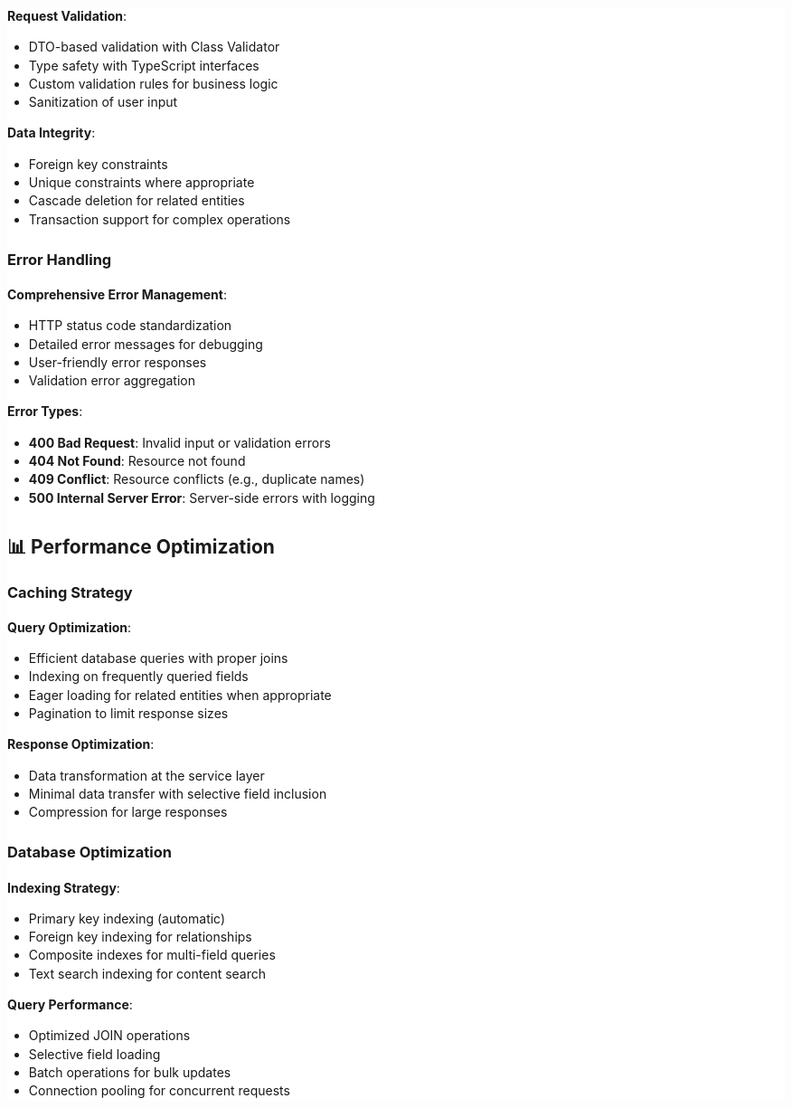 **Request Validation**:
- DTO-based validation with Class Validator
- Type safety with TypeScript interfaces
- Custom validation rules for business logic
- Sanitization of user input

**Data Integrity**:
- Foreign key constraints
- Unique constraints where appropriate
- Cascade deletion for related entities
- Transaction support for complex operations

### Error Handling

**Comprehensive Error Management**:
- HTTP status code standardization
- Detailed error messages for debugging
- User-friendly error responses
- Validation error aggregation

**Error Types**:
- **400 Bad Request**: Invalid input or validation errors
- **404 Not Found**: Resource not found
- **409 Conflict**: Resource conflicts (e.g., duplicate names)
- **500 Internal Server Error**: Server-side errors with logging

## 📊 Performance Optimization

### Caching Strategy

**Query Optimization**:
- Efficient database queries with proper joins
- Indexing on frequently queried fields
- Eager loading for related entities when appropriate
- Pagination to limit response sizes

**Response Optimization**:
- Data transformation at the service layer
- Minimal data transfer with selective field inclusion
- Compression for large responses

### Database Optimization

**Indexing Strategy**:
- Primary key indexing (automatic)
- Foreign key indexing for relationships
- Composite indexes for multi-field queries
- Text search indexing for content search

**Query Performance**:
- Optimized JOIN operations
- Selective field loading
- Batch operations for bulk updates
- Connection pooling for concurrent requests
